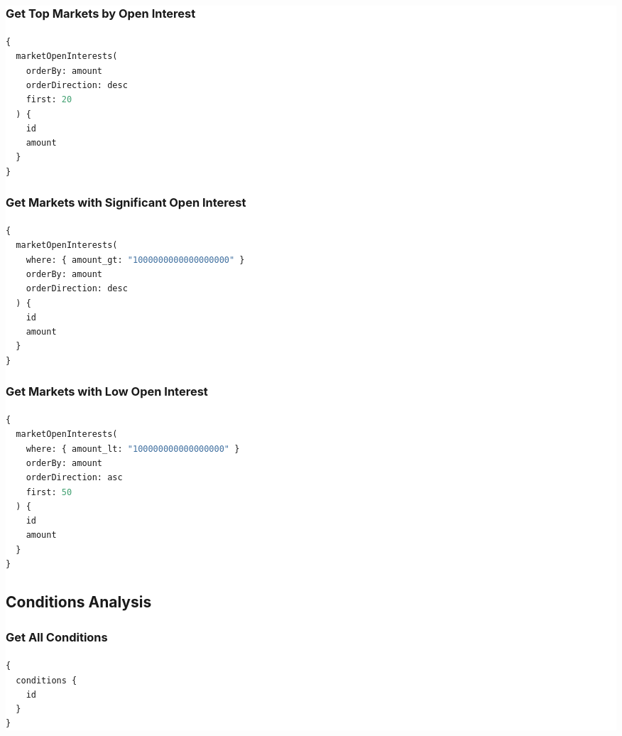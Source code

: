 ### Get Top Markets by Open Interest
```graphql
{
  marketOpenInterests(
    orderBy: amount
    orderDirection: desc
    first: 20
  ) {
    id
    amount
  }
}
```

### Get Markets with Significant Open Interest
```graphql
{
  marketOpenInterests(
    where: { amount_gt: "1000000000000000000" }
    orderBy: amount
    orderDirection: desc
  ) {
    id
    amount
  }
}
```

### Get Markets with Low Open Interest
```graphql
{
  marketOpenInterests(
    where: { amount_lt: "100000000000000000" }
    orderBy: amount
    orderDirection: asc
    first: 50
  ) {
    id
    amount
  }
}
```

## Conditions Analysis

### Get All Conditions
```graphql
{
  conditions {
    id
  }
}
```

